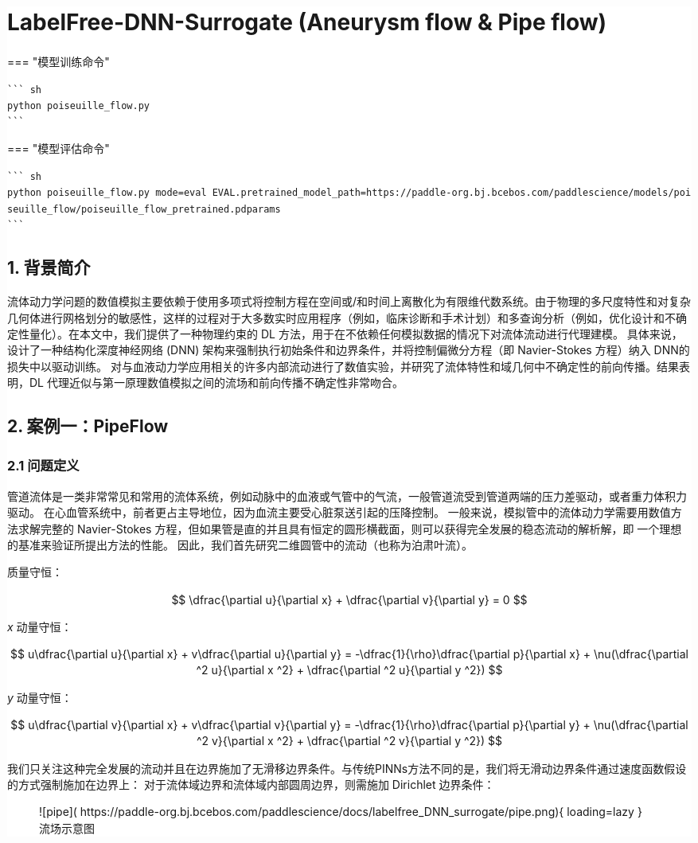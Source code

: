 # LabelFree-DNN-Surrogate (Aneurysm flow & Pipe flow)

=== "模型训练命令"

    ``` sh
    python poiseuille_flow.py
    ```

=== "模型评估命令"

    ``` sh
    python poiseuille_flow.py mode=eval EVAL.pretrained_model_path=https://paddle-org.bj.bcebos.com/paddlescience/models/poiseuille_flow/poiseuille_flow_pretrained.pdparams
    ```

## 1. 背景简介

流体动力学问题的数值模拟主要依赖于使用多项式将控制方程在空间或/和时间上离散化为有限维代数系统。由于物理的多尺度特性和对复杂几何体进行网格划分的敏感性，这样的过程对于大多数实时应用程序（例如，临床诊断和手术计划）和多查询分析（例如，优化设计和不确定性量化）。在本文中，我们提供了一种物理约束的 DL 方法，用于在不依赖任何模拟数据的情况下对流体流动进行代理建模。 具体来说，设计了一种结构化深度神经网络 (DNN) 架构来强制执行初始条件和边界条件，并将控制偏微分方程（即 Navier-Stokes 方程）纳入 DNN的损失中以驱动训练。 对与血液动力学应用相关的许多内部流动进行了数值实验，并研究了流体特性和域几何中不确定性的前向传播。结果表明，DL 代理近似与第一原理数值模拟之间的流场和前向传播不确定性非常吻合。

## 2. 案例一：PipeFlow

### 2.1 问题定义

管道流体是一类非常常见和常用的流体系统，例如动脉中的血液或气管中的气流，一般管道流受到管道两端的压力差驱动，或者重力体积力驱动。
在心血管系统中，前者更占主导地位，因为血流主要受心脏泵送引起的压降控制。 一般来说，模拟管中的流体动力学需要用数值方法求解完整的 Navier-Stokes 方程，但如果管是直的并且具有恒定的圆形横截面，则可以获得完全发展的稳态流动的解析解，即 一个理想的基准来验证所提出方法的性能。 因此，我们首先研究二维圆管中的流动（也称为泊肃叶流）。

质量守恒：

$$
\dfrac{\partial u}{\partial x} + \dfrac{\partial v}{\partial y} = 0
$$

$x$ 动量守恒：

$$
u\dfrac{\partial u}{\partial x} + v\dfrac{\partial u}{\partial y} = -\dfrac{1}{\rho}\dfrac{\partial p}{\partial x} + \nu(\dfrac{\partial ^2 u}{\partial x ^2} + \dfrac{\partial ^2 u}{\partial y ^2})
$$

$y$ 动量守恒：

$$
u\dfrac{\partial v}{\partial x} + v\dfrac{\partial v}{\partial y} = -\dfrac{1}{\rho}\dfrac{\partial p}{\partial y} + \nu(\dfrac{\partial ^2 v}{\partial x ^2} + \dfrac{\partial ^2 v}{\partial y ^2})
$$

我们只关注这种完全发展的流动并且在边界施加了无滑移边界条件。与传统PINNs方法不同的是，我们将无滑动边界条件通过速度函数假设的方式强制施加在边界上：
对于流体域边界和流体域内部圆周边界，则需施加 Dirichlet 边界条件：

<figure markdown>
  ![pipe]( https://paddle-org.bj.bcebos.com/paddlescience/docs/labelfree_DNN_surrogate/pipe.png){ loading=lazy }
  <figcaption>流场示意图</figcaption>
</figure>
